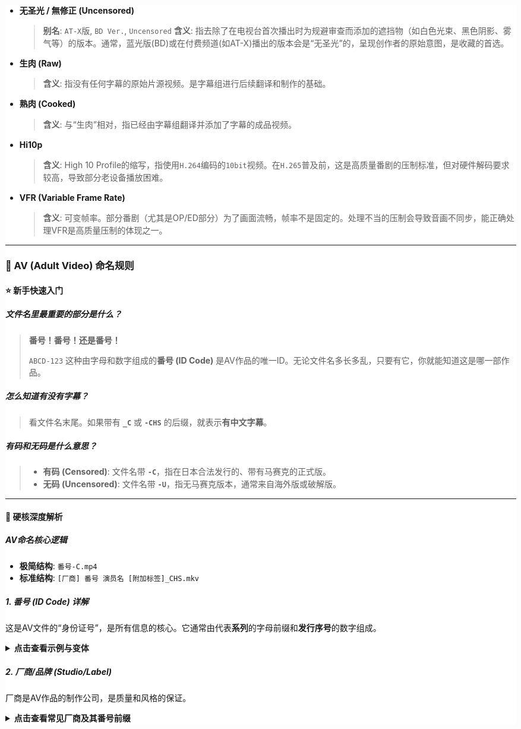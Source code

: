 * **无圣光 / 無修正 (Uncensored)**
  > **别名**: `AT-X`版, `BD Ver.`, `Uncensored`
  > **含义**: 指去除了在电视台首次播出时为规避审查而添加的遮挡物（如白色光束、黑色阴影、雾气等）的版本。通常，蓝光版(BD)或在付费频道(如AT-X)播出的版本会是“无圣光”的，呈现创作者的原始意图，是收藏的首选。

* **生肉 (Raw)**
  > **含义**: 指没有任何字幕的原始片源视频。是字幕组进行后续翻译和制作的基础。

* **熟肉 (Cooked)**
  > **含义**: 与“生肉”相对，指已经由字幕组翻译并添加了字幕的成品视频。

* **Hi10p**
  > **含义**: High 10 Profile的缩写，指使用`H.264`编码的`10bit`视频。在`H.265`普及前，这是高质量番剧的压制标准，但对硬件解码要求较高，导致部分老设备播放困难。

* **VFR (Variable Frame Rate)**
  > **含义**: 可变帧率。部分番剧（尤其是OP/ED部分）为了画面流畅，帧率不是固定的。处理不当的压制会导致音画不同步，能正确处理VFR是高质量压制的体现之一。
</details>

---
### 🔞 AV (Adult Video) 命名规则
#### <a id="-av--新手入门"></a>⭐ 新手快速入门
##### 文件名里最重要的部分是什么？
> **番号！番号！还是番号！**
>
> `ABCD-123` 这种由字母和数字组成的**番号 (ID Code)** 是AV作品的唯一ID。无论文件名多长多乱，只要有它，你就能知道这是哪一部作品。

##### 怎么知道有没有字幕？
> 看文件名末尾。如果带有 **`_C`** 或 **`-CHS`** 的后缀，就表示**有中文字幕**。

##### 有码和无码是什么意思？
> * **有码 (Censored)**: 文件名带 **`-C`**，指在日本合法发行的、带有马赛克的正式版。
> * **无码 (Uncensored)**: 文件名带 **`-U`**，指无马赛克版本，通常来自海外版或破解版。

---
#### 💎 硬核深度解析
##### AV命名核心逻辑
* **极简结构**: `番号-C.mp4`
* **标准结构**: `[厂商] 番号 演员名 [附加标签]_CHS.mkv`

##### 1. 番号 (ID Code) 详解
这是AV文件的“身份证号”，是所有信息的核心。它通常由代表**系列**的字母前缀和**发行序号**的数字组成。
<details><summary><strong>点击查看示例与变体</strong></summary></details>

##### 2. 厂商/品牌 (Studio/Label)
厂商是AV作品的制作公司，是质量和风格的保证。
<details>
<summary><strong>点击查看常见厂商及其番号前缀</strong></summary>
